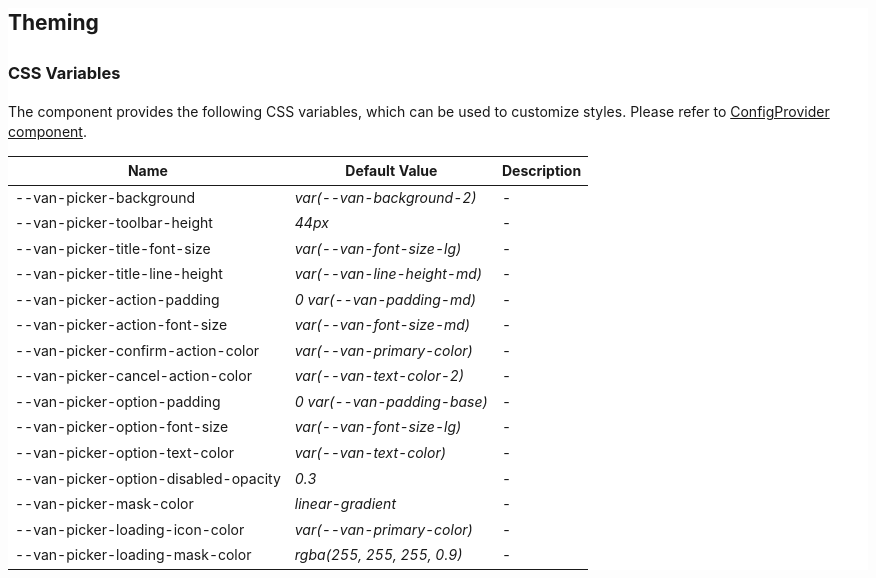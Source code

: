 ## Theming

### CSS Variables

The component provides the following CSS variables, which can be used to customize styles. Please refer to [ConfigProvider component](#/en-US/config-provider).

| Name | Default Value | Description |
| --- | --- | --- |
| --van-picker-background | _var(--van-background-2)_ | - |
| --van-picker-toolbar-height | _44px_ | - |
| --van-picker-title-font-size | _var(--van-font-size-lg)_ | - |
| --van-picker-title-line-height | _var(--van-line-height-md)_ | - |
| --van-picker-action-padding | _0 var(--van-padding-md)_ | - |
| --van-picker-action-font-size | _var(--van-font-size-md)_ | - |
| --van-picker-confirm-action-color | _var(--van-primary-color)_ | - |
| --van-picker-cancel-action-color | _var(--van-text-color-2)_ | - |
| --van-picker-option-padding | _0 var(--van-padding-base)_ | - |
| --van-picker-option-font-size | _var(--van-font-size-lg)_ | - |
| --van-picker-option-text-color | _var(--van-text-color)_ | - |
| --van-picker-option-disabled-opacity | _0.3_ | - |
| --van-picker-mask-color | _linear-gradient_ | - |
| --van-picker-loading-icon-color | _var(--van-primary-color)_ | - |
| --van-picker-loading-mask-color | _rgba(255, 255, 255, 0.9)_ | - |

